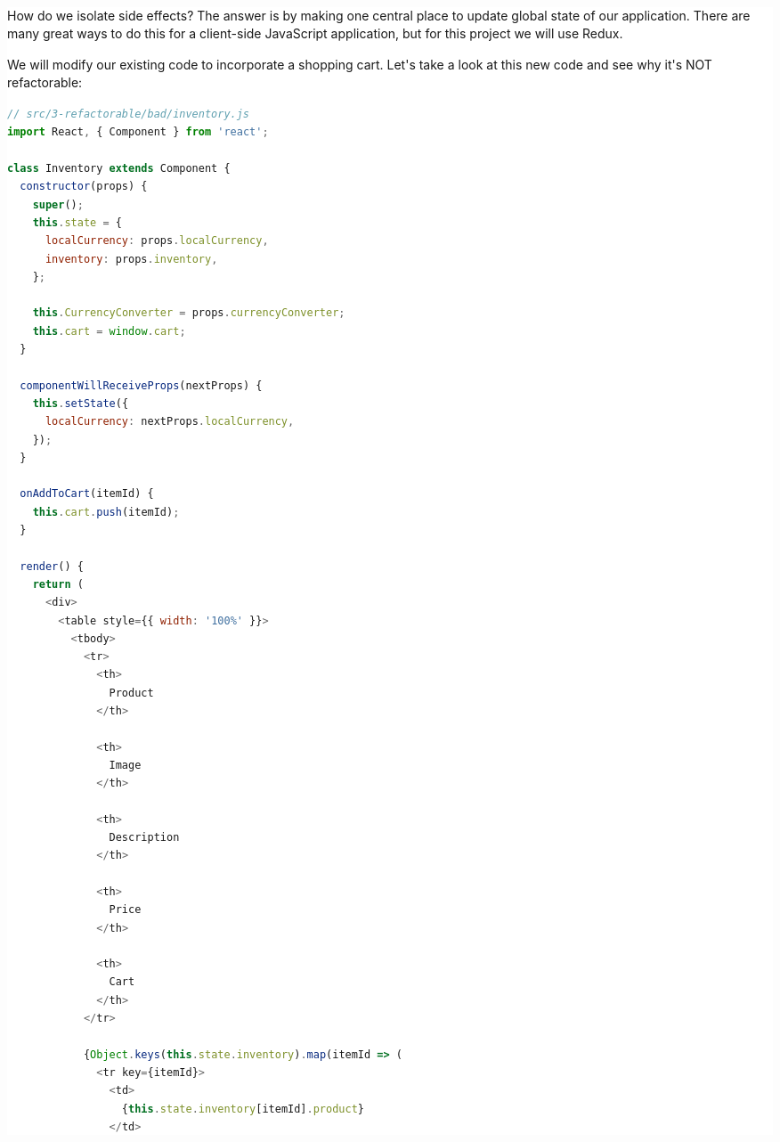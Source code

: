 How do we isolate side effects? The answer is by making one central place to update global state of our application. There are many great ways to do this for a client-side JavaScript application, but for this project we will use Redux.

We will modify our existing code to incorporate a shopping cart. Let's take a look at this new code and see why it's NOT refactorable:

```javascript
// src/3-refactorable/bad/inventory.js
import React, { Component } from 'react';

class Inventory extends Component {
  constructor(props) {
    super();
    this.state = {
      localCurrency: props.localCurrency,
      inventory: props.inventory,
    };

    this.CurrencyConverter = props.currencyConverter;
    this.cart = window.cart;
  }

  componentWillReceiveProps(nextProps) {
    this.setState({
      localCurrency: nextProps.localCurrency,
    });
  }

  onAddToCart(itemId) {
    this.cart.push(itemId);
  }

  render() {
    return (
      <div>
        <table style={{ width: '100%' }}>
          <tbody>
            <tr>
              <th>
                Product
              </th>

              <th>
                Image
              </th>

              <th>
                Description
              </th>

              <th>
                Price
              </th>

              <th>
                Cart
              </th>
            </tr>

            {Object.keys(this.state.inventory).map(itemId => (
              <tr key={itemId}>
                <td>
                  {this.state.inventory[itemId].product}
                </td>
```